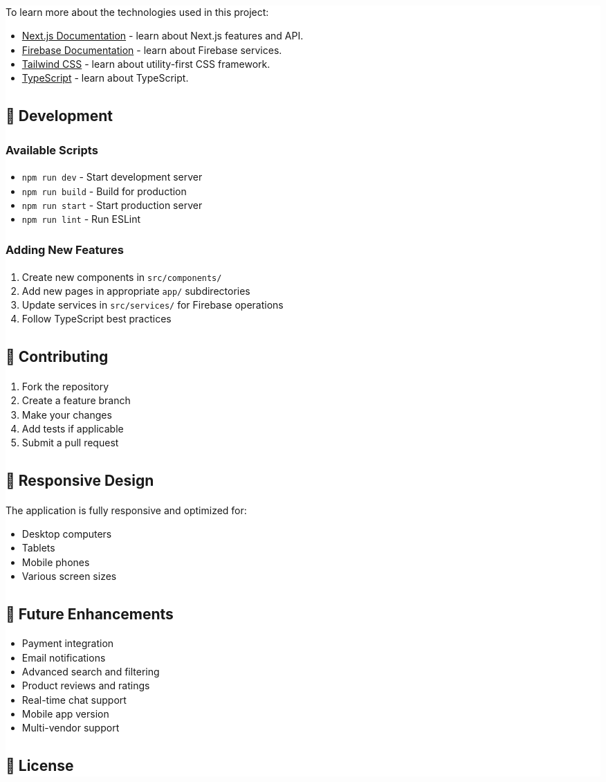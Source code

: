To learn more about the technologies used in this project:

- [Next.js Documentation](https://nextjs.org/docs) - learn about Next.js features and API.
- [Firebase Documentation](https://firebase.google.com/docs) - learn about Firebase services.
- [Tailwind CSS](https://tailwindcss.com/docs) - learn about utility-first CSS framework.
- [TypeScript](https://www.typescriptlang.org/docs/) - learn about TypeScript.

## 🔧 Development

### Available Scripts

- `npm run dev` - Start development server
- `npm run build` - Build for production
- `npm run start` - Start production server
- `npm run lint` - Run ESLint

### Adding New Features

1. Create new components in `src/components/`
2. Add new pages in appropriate `app/` subdirectories
3. Update services in `src/services/` for Firebase operations
4. Follow TypeScript best practices

## 🤝 Contributing

1. Fork the repository
2. Create a feature branch
3. Make your changes
4. Add tests if applicable
5. Submit a pull request

## 📱 Responsive Design

The application is fully responsive and optimized for:
- Desktop computers
- Tablets
- Mobile phones
- Various screen sizes

## 🔮 Future Enhancements

- Payment integration
- Email notifications
- Advanced search and filtering
- Product reviews and ratings
- Real-time chat support
- Mobile app version
- Multi-vendor support

## 📝 License
